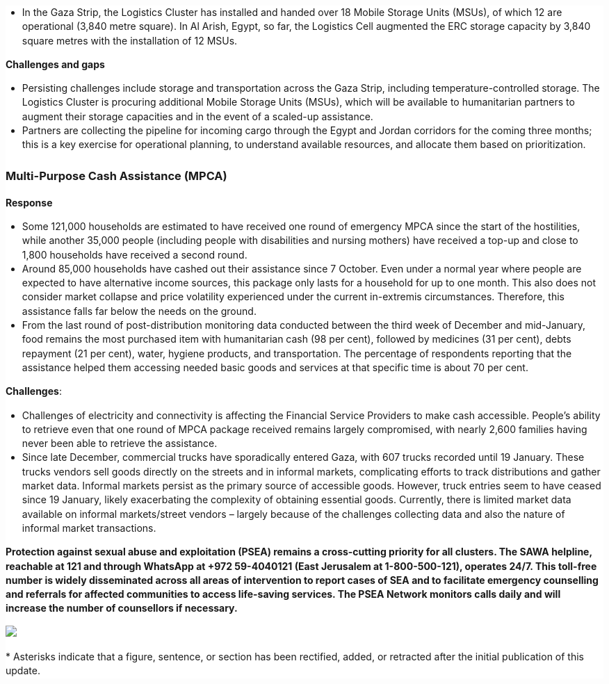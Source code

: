 * In the Gaza Strip, the Logistics Cluster has installed and handed over 18 Mobile Storage Units (MSUs), of which 12 are operational (3,840 metre square). In Al Arish, Egypt, so far, the Logistics Cell augmented the ERC storage capacity by 3,840 square metres with the installation of 12 MSUs.

**Challenges and gaps**

* Persisting challenges include storage and transportation across the Gaza Strip, including temperature-controlled storage. The Logistics Cluster is procuring additional Mobile Storage Units (MSUs), which will be available to humanitarian partners to augment their storage capacities and in the event of a scaled-up assistance.
* Partners are collecting the pipeline for incoming cargo through the Egypt and Jordan corridors for the coming three months; this is a key exercise for operational planning, to understand available resources, and allocate them based on prioritization.

### Multi-Purpose Cash Assistance (MPCA)

**Response**

* Some 121,000 households are estimated to have received one round of emergency MPCA since the start of the hostilities, while another 35,000 people (including people with disabilities and nursing mothers) have received a top-up and close to 1,800 households have received a second round.
* Around 85,000 households have cashed out their assistance since 7 October. Even under a normal year where people are expected to have alternative income sources, this package only lasts for a household for up to one month. This also does not consider market collapse and price volatility experienced under the current in-extremis circumstances. Therefore, this assistance falls far below the needs on the ground.
* From the last round of post-distribution monitoring data conducted between the third week of December and mid-January, food remains the most purchased item with humanitarian cash (98 per cent), followed by medicines (31 per cent), debts repayment (21 per cent), water, hygiene products, and transportation. The percentage of respondents reporting that the assistance helped them accessing needed basic goods and services at that specific time is about 70 per cent.

**Challenges**:

* Challenges of electricity and connectivity is affecting the Financial Service Providers to make cash accessible. People’s ability to retrieve even that one round of MPCA package received remains largely compromised, with nearly 2,600 families having never been able to retrieve the assistance.
* Since late December, commercial trucks have sporadically entered Gaza, with 607 trucks recorded until 19 January. These trucks vendors sell goods directly on the streets and in informal markets, complicating efforts to track distributions and gather market data. Informal markets persist as the primary source of accessible goods. However, truck entries seem to have ceased since 19 January, likely exacerbating the complexity of obtaining essential goods. Currently, there is limited market data available on informal markets/street vendors – largely because of the challenges collecting data and also the nature of informal market transactions.

**Protection against sexual abuse and exploitation (PSEA) remains a cross-cutting priority for all clusters. The SAWA helpline, reachable at 121 and through WhatsApp at +972 59-4040121 (East Jerusalem at 1-800-500-121), operates 24/7\. This toll-free number is widely disseminated across all areas of intervention to report cases of SEA and to facilitate emergency counselling and referrals for affected communities to access life-saving services. The PSEA Network monitors calls daily and will increase the number of counsellors if necessary.**

[ ![](/sites/default/files/styles/phone_x1_767_/public/flash-update-no3_oct_escalation-2023-opt_map1.jpg?itok=XuQheK4l)](/sites/default/files/flash-update-no3%5Foct%5Fescalation-2023-opt%5Fmap1.jpg) 

\* Asterisks indicate that a figure, sentence, or section has been rectified, added, or retracted after the initial publication of this update.